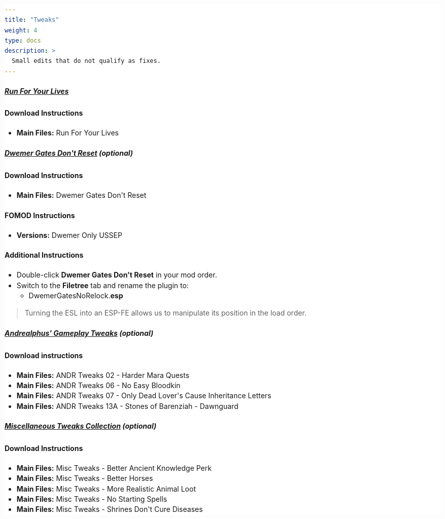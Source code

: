 ```yaml
---
title: "Tweaks"
weight: 4
type: docs
description: >
  Small edits that do not qualify as fixes.
---
```


##### [Run For Your Lives](https://www.nexusmods.com/skyrimspecialedition/mods/2272?tab=files)

#### Download Instructions

- **Main Files:** Run For Your Lives

##### [Dwemer Gates Don't Reset](https://www.nexusmods.com/skyrimspecialedition/mods/26331?tab=files) (optional)

#### Download Instructions

- **Main Files:** Dwemer Gates Don't Reset

#### FOMOD Instructions

- **Versions:** Dwemer Only USSEP

#### Additional Instructions

- Double-click **Dwemer Gates Don't Reset** in your mod order.
- Switch to the **Filetree** tab and rename the plugin to:
  - DwemerGatesNoRelock.**esp**

> Turning the ESL into an ESP-FE allows us to manipulate its position in the load order.

##### [Andrealphus' Gameplay Tweaks](https://www.nexusmods.com/skyrimspecialedition/mods/27939?tab=files) (optional)

#### Download instructions

* **Main Files:** ANDR Tweaks 02 - Harder Mara Quests
* **Main Files:** ANDR Tweaks 06 - No Easy Bloodkin
* **Main Files:** ANDR Tweaks 07 - Only Dead Lover's Cause Inheritance Letters
* **Main Files:** ANDR Tweaks 13A - Stones of Barenziah - Dawnguard

##### [Miscellaneous Tweaks Collection](https://www.nexusmods.com/skyrimspecialedition/mods/38348/?tab=files) (optional)

#### Download Instructions

- **Main Files:** Misc Tweaks - Better Ancient Knowledge Perk
- **Main Files:** Misc Tweaks - Better Horses
- **Main Files:** Misc Tweaks - More Realistic Animal Loot
- **Main Files:** Misc Tweaks - No Starting Spells
- **Main Files:** Misc Tweaks - Shrines Don't Cure Diseases
